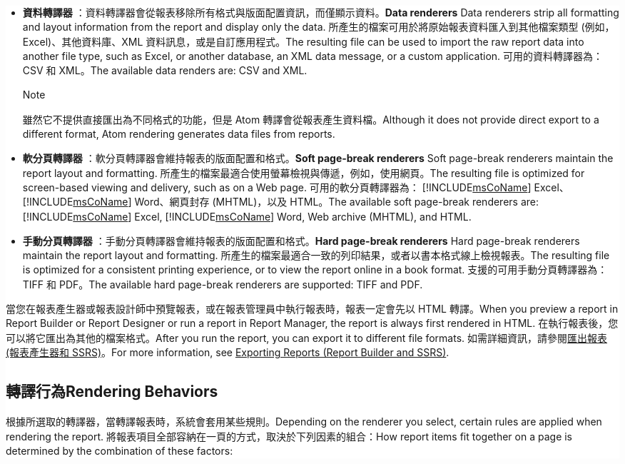 -   <span data-ttu-id="0226c-148">**資料轉譯器** ：資料轉譯器會從報表移除所有格式與版面配置資訊，而僅顯示資料。</span><span class="sxs-lookup"><span data-stu-id="0226c-148">**Data renderers** Data renderers strip all formatting and layout information from the report and display only the data.</span></span> <span data-ttu-id="0226c-149">所產生的檔案可用於將原始報表資料匯入到其他檔案類型 (例如，Excel)、其他資料庫、XML 資料訊息，或是自訂應用程式。</span><span class="sxs-lookup"><span data-stu-id="0226c-149">The resulting file can be used to import the raw report data into another file type, such as Excel, or another database, an XML data message, or a custom application.</span></span> <span data-ttu-id="0226c-150">可用的資料轉譯器為：CSV 和 XML。</span><span class="sxs-lookup"><span data-stu-id="0226c-150">The available data renders are: CSV and XML.</span></span>  
  
    > [!NOTE]  
    >  <span data-ttu-id="0226c-151">雖然它不提供直接匯出為不同格式的功能，但是 Atom 轉譯會從報表產生資料檔。</span><span class="sxs-lookup"><span data-stu-id="0226c-151">Although it does not provide direct export to a different format, Atom rendering generates data files from reports.</span></span>  
  
-   <span data-ttu-id="0226c-152">**軟分頁轉譯器** ：軟分頁轉譯器會維持報表的版面配置和格式。</span><span class="sxs-lookup"><span data-stu-id="0226c-152">**Soft page-break renderers** Soft page-break renderers maintain the report layout and formatting.</span></span> <span data-ttu-id="0226c-153">所產生的檔案最適合使用螢幕檢視與傳遞，例如，使用網頁。</span><span class="sxs-lookup"><span data-stu-id="0226c-153">The resulting file is optimized for screen-based viewing and delivery, such as on a Web page.</span></span> <span data-ttu-id="0226c-154">可用的軟分頁轉譯器為： [!INCLUDE[msCoName](../../includes/msconame-md.md)] Excel、 [!INCLUDE[msCoName](../../includes/msconame-md.md)] Word、網頁封存 (MHTML)，以及 HTML。</span><span class="sxs-lookup"><span data-stu-id="0226c-154">The available soft page-break renderers are: [!INCLUDE[msCoName](../../includes/msconame-md.md)] Excel, [!INCLUDE[msCoName](../../includes/msconame-md.md)] Word, Web archive (MHTML), and HTML.</span></span>  
  
-   <span data-ttu-id="0226c-155">**手動分頁轉譯器** ：手動分頁轉譯器會維持報表的版面配置和格式。</span><span class="sxs-lookup"><span data-stu-id="0226c-155">**Hard page-break renderers** Hard page-break renderers maintain the report layout and formatting.</span></span> <span data-ttu-id="0226c-156">所產生的檔案最適合一致的列印結果，或者以書本格式線上檢視報表。</span><span class="sxs-lookup"><span data-stu-id="0226c-156">The resulting file is optimized for a consistent printing experience, or to view the report online in a book format.</span></span> <span data-ttu-id="0226c-157">支援的可用手動分頁轉譯器為：TIFF 和 PDF。</span><span class="sxs-lookup"><span data-stu-id="0226c-157">The available hard page-break renderers are supported: TIFF and PDF.</span></span>  
  
 <span data-ttu-id="0226c-158">當您在報表產生器或報表設計師中預覽報表，或在報表管理員中執行報表時，報表一定會先以 HTML 轉譯。</span><span class="sxs-lookup"><span data-stu-id="0226c-158">When you preview  a report in Report Builder or Report Designer or run a report in Report Manager, the report is always first rendered in HTML.</span></span> <span data-ttu-id="0226c-159">在執行報表後，您可以將它匯出為其他的檔案格式。</span><span class="sxs-lookup"><span data-stu-id="0226c-159">After you run the report, you can export it to different file formats.</span></span> <span data-ttu-id="0226c-160">如需詳細資訊，請參閱[匯出報表 &#40;報表產生器和 SSRS&#41;](../report-builder/export-reports-report-builder-and-ssrs.md)。</span><span class="sxs-lookup"><span data-stu-id="0226c-160">For more information, see [Exporting Reports &#40;Report Builder and SSRS&#41;](../report-builder/export-reports-report-builder-and-ssrs.md).</span></span>  
  
  
  
##  <a name="rendering-behaviors"></a><a name="RenderingBehaviors"></a><span data-ttu-id="0226c-161">轉譯行為</span><span class="sxs-lookup"><span data-stu-id="0226c-161">Rendering Behaviors</span></span>  
 <span data-ttu-id="0226c-162">根據所選取的轉譯器，當轉譯報表時，系統會套用某些規則。</span><span class="sxs-lookup"><span data-stu-id="0226c-162">Depending on the renderer you select, certain rules are applied when rendering the report.</span></span> <span data-ttu-id="0226c-163">將報表項目全部容納在一頁的方式，取決於下列因素的組合：</span><span class="sxs-lookup"><span data-stu-id="0226c-163">How report items fit together on a page is determined by the combination of these factors:</span></span>  
  